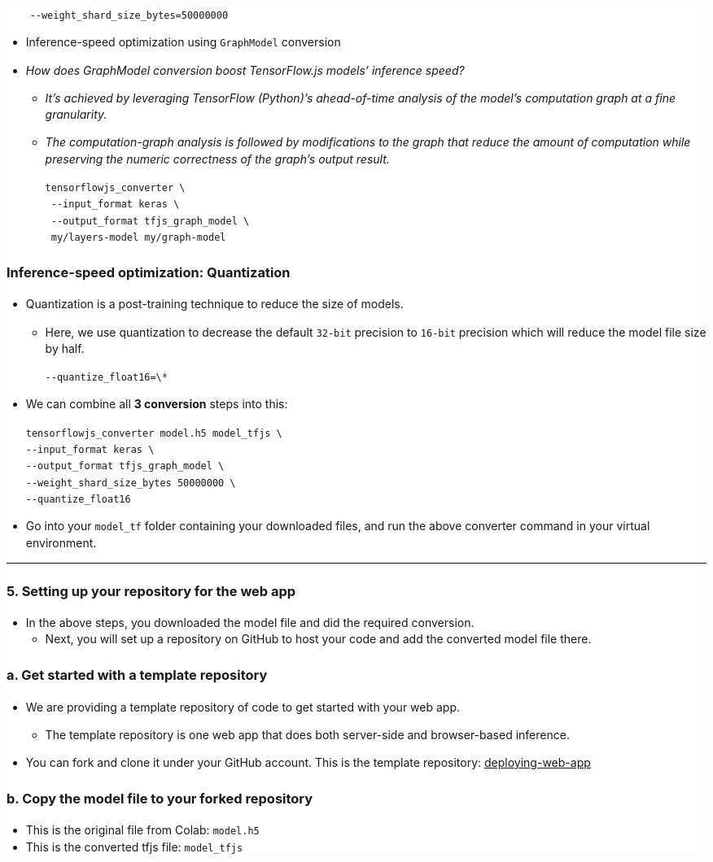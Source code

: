         --weight_shard_size_bytes=50000000

- Inference-speed optimization using `GraphModel` conversion

- _How does GraphModel conversion boost TensorFlow.js models’ inference speed?_

  - _It’s achieved by leveraging TensorFlow (Python)’s ahead-of-time analysis of the model’s computation graph at a fine granularity._
  - _The computation-graph analysis is followed by modifications to the graph that reduce the amount of computation while preserving the numeric correctness of the graph’s output result._

        tensorflowjs_converter \
         --input_format keras \
         --output_format tfjs_graph_model \
         my/layers-model my/graph-model

### **Inference-speed optimization: Quantization**

- Quantization is a post-training technique to reduce the size of models.

  - Here, we use quantization to decrease the default `32-bit` precision to `16-bit` precision which will reduce the model file size by half.

        --quantize_float16=\*

- We can combine all **3 conversion** steps into this:

      tensorflowjs_converter model.h5 model_tfjs \
      --input_format keras \
      --output_format tfjs_graph_model \
      --weight_shard_size_bytes 50000000 \
      --quantize_float16

- Go into your `model_tf` folder containing your downloaded files, and run the above converter command in your virtual environment.

---

### **5. Setting up your repository for the web app**

- In the above steps, you downloaded the model file and did the required conversion.
  - Next, you will set up a repository on GitHub to host your code and add the converted model file there.

### **a. Get started with a template repository**

- We are providing a template repository of code to get started with your web app.

  - The template repository is one web app that does both server-side and browser-based inference.

- You can fork and clone it under your GitHub account. This is the template repository:
  [deploying-web-app](https://github.com/reshamas/deploying-web-app.git)

### **b. Copy the model file to your forked repository**

- This is the original file from Colab: `model.h5`
- This is the converted tfjs file: `model_tfjs`
